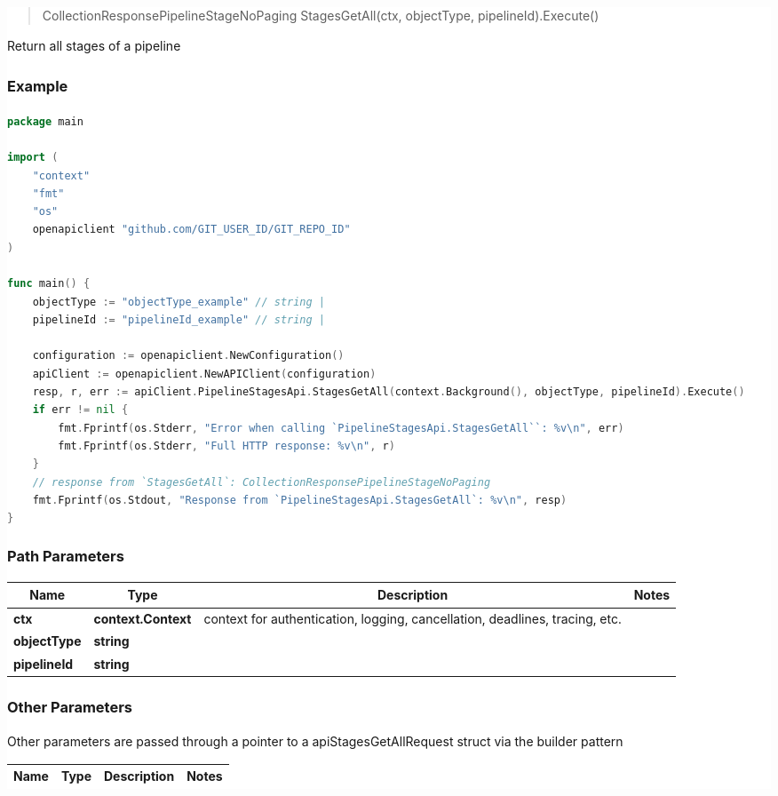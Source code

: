 > CollectionResponsePipelineStageNoPaging StagesGetAll(ctx, objectType, pipelineId).Execute()

Return all stages of a pipeline



### Example

```go
package main

import (
    "context"
    "fmt"
    "os"
    openapiclient "github.com/GIT_USER_ID/GIT_REPO_ID"
)

func main() {
    objectType := "objectType_example" // string | 
    pipelineId := "pipelineId_example" // string | 

    configuration := openapiclient.NewConfiguration()
    apiClient := openapiclient.NewAPIClient(configuration)
    resp, r, err := apiClient.PipelineStagesApi.StagesGetAll(context.Background(), objectType, pipelineId).Execute()
    if err != nil {
        fmt.Fprintf(os.Stderr, "Error when calling `PipelineStagesApi.StagesGetAll``: %v\n", err)
        fmt.Fprintf(os.Stderr, "Full HTTP response: %v\n", r)
    }
    // response from `StagesGetAll`: CollectionResponsePipelineStageNoPaging
    fmt.Fprintf(os.Stdout, "Response from `PipelineStagesApi.StagesGetAll`: %v\n", resp)
}
```

### Path Parameters


Name | Type | Description  | Notes
------------- | ------------- | ------------- | -------------
**ctx** | **context.Context** | context for authentication, logging, cancellation, deadlines, tracing, etc.
**objectType** | **string** |  | 
**pipelineId** | **string** |  | 

### Other Parameters

Other parameters are passed through a pointer to a apiStagesGetAllRequest struct via the builder pattern


Name | Type | Description  | Notes
------------- | ------------- | ------------- | -------------


